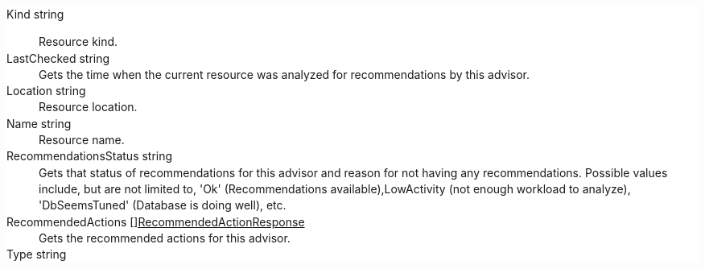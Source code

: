 <a data-swiftype-name="resource-property" data-swiftype-type="text" href="#kind_go" style="color: inherit; text-decoration: inherit;">Kind</a>
</span>
        <span class="property-indicator"></span>
        <span class="property-type">string</span>
    </dt>
    <dd>Resource kind.</dd><dt class="property-"
            title="">
        <span id="lastchecked_go">
<a data-swiftype-name="resource-property" data-swiftype-type="text" href="#lastchecked_go" style="color: inherit; text-decoration: inherit;">Last<wbr>Checked</a>
</span>
        <span class="property-indicator"></span>
        <span class="property-type">string</span>
    </dt>
    <dd>Gets the time when the current resource was analyzed for recommendations by this advisor.</dd><dt class="property-"
            title="">
        <span id="location_go">
<a data-swiftype-name="resource-property" data-swiftype-type="text" href="#location_go" style="color: inherit; text-decoration: inherit;">Location</a>
</span>
        <span class="property-indicator"></span>
        <span class="property-type">string</span>
    </dt>
    <dd>Resource location.</dd><dt class="property-"
            title="">
        <span id="name_go">
<a data-swiftype-name="resource-property" data-swiftype-type="text" href="#name_go" style="color: inherit; text-decoration: inherit;">Name</a>
</span>
        <span class="property-indicator"></span>
        <span class="property-type">string</span>
    </dt>
    <dd>Resource name.</dd><dt class="property-"
            title="">
        <span id="recommendationsstatus_go">
<a data-swiftype-name="resource-property" data-swiftype-type="text" href="#recommendationsstatus_go" style="color: inherit; text-decoration: inherit;">Recommendations<wbr>Status</a>
</span>
        <span class="property-indicator"></span>
        <span class="property-type">string</span>
    </dt>
    <dd>Gets that status of recommendations for this advisor and reason for not having any recommendations. Possible values include, but are not limited to, 'Ok' (Recommendations available),LowActivity (not enough workload to analyze), 'DbSeemsTuned' (Database is doing well), etc.</dd><dt class="property-"
            title="">
        <span id="recommendedactions_go">
<a data-swiftype-name="resource-property" data-swiftype-type="text" href="#recommendedactions_go" style="color: inherit; text-decoration: inherit;">Recommended<wbr>Actions</a>
</span>
        <span class="property-indicator"></span>
        <span class="property-type"><a href="#recommendedactionresponse">[]Recommended<wbr>Action<wbr>Response</a></span>
    </dt>
    <dd>Gets the recommended actions for this advisor.</dd><dt class="property-"
            title="">
        <span id="type_go">
<a data-swiftype-name="resource-property" data-swiftype-type="text" href="#type_go" style="color: inherit; text-decoration: inherit;">Type</a>
</span>
        <span class="property-indicator"></span>
        <span class="property-type">string</span>